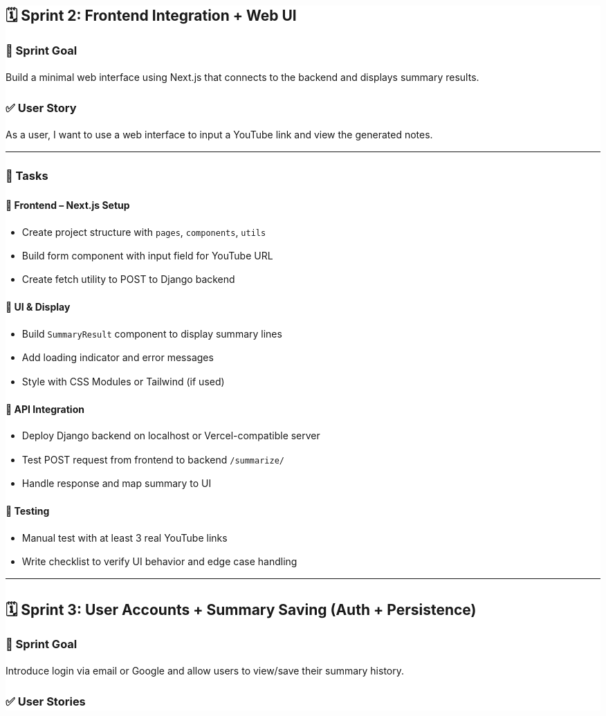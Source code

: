 ## **🗓️ Sprint 2: Frontend Integration \+ Web UI**

### **🎯 Sprint Goal**

Build a minimal web interface using Next.js that connects to the backend and displays summary results.

### **✅ User Story**

As a user, I want to use a web interface to input a YouTube link and view the generated notes.

---

### **📌 Tasks**

#### **🧱 Frontend – Next.js Setup**

* Create project structure with `pages`, `components`, `utils`

* Build form component with input field for YouTube URL

* Create fetch utility to POST to Django backend

#### **🎨 UI & Display**

* Build `SummaryResult` component to display summary lines

* Add loading indicator and error messages

* Style with CSS Modules or Tailwind (if used)

#### **🔌 API Integration**

* Deploy Django backend on localhost or Vercel-compatible server

* Test POST request from frontend to backend `/summarize/`

* Handle response and map summary to UI

#### **🧪 Testing**

* Manual test with at least 3 real YouTube links

* Write checklist to verify UI behavior and edge case handling

---

## **🗓️ Sprint 3: User Accounts \+ Summary Saving (Auth \+ Persistence)**

### **🎯 Sprint Goal**

Introduce login via email or Google and allow users to view/save their summary history.

### **✅ User Stories**
